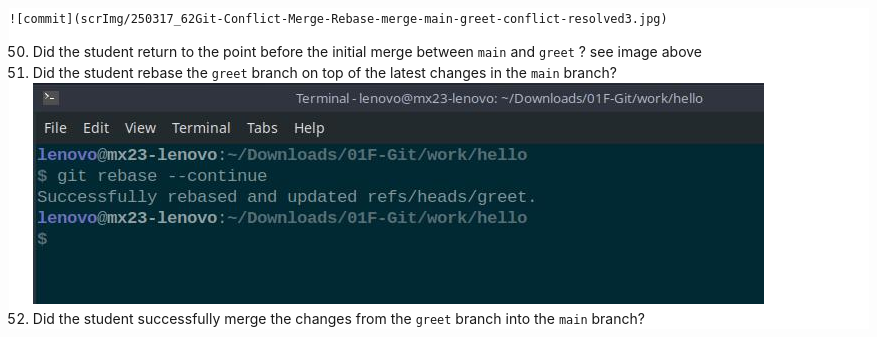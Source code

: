     ![commit](scrImg/250317_62Git-Conflict-Merge-Rebase-merge-main-greet-conflict-resolved3.jpg)
50. Did the student return to the point before the initial merge between <code>main</code> and <code>greet</code> ? see image above
51. Did the student rebase the <code>greet</code> branch on top of the latest changes in the <code>main</code> branch?
    ![rebase](scrImg/250317_63Git-Conflict-Merge-Rebase-successful.jpg)
52. Did the student successfully merge the changes from the <code>greet</code> branch into the <code>main</code> branch?